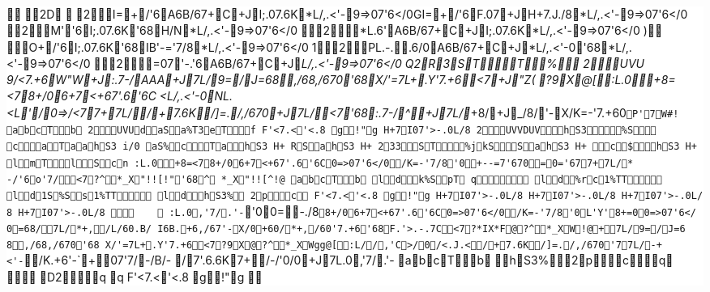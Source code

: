 
2D	
2I=+/'6A6B/67+C+JI;.07.6K*L/,.<'-9=>07'6</0GI=+/'6F.07+JH+7.J./8*L/,.<'-9=>07'6</0

2M''6I;.07.6K'68H/N*L/,.<'-9=>07'6</0
2*L.6'A6B/67+C+JI;.07.6K*L/,.<'-9=>07'6</0
)	O+/'6I;.07.6K'68IB'-='7/8*L/,.<'-9=>07'6</0
12PL.-..6/0A6B/67+C+J*L/,.<'-0'68*L/,.<'-9=>07'6</0
2=07'-.'6A6B/67+C+J*L/,.<'-9=>07'6</0
Q2R3STT%
2UVU
9/<7.+6W"W+J:.7-/AAA+J7L/9=/J=68,/68,/670'68X/'=7L+.Y'7.+6<7+J"Z( ?9X@[:L.0+8=<78+/06+7<+67'.6'6C
<L/,.<'-0NL.<L'/0=>\/<77+7L//+7.6K/]=./,/670+J7L/<7'68:.7-/^+J7L/*+8/+J_/8/'-X/K=-'7.+60`P'7W#!
abcTb
2UVUdaSa%T3eTf
F'<7.<'<.8
g!"g
H+7I07'>-.0L/8
2UVVDUVhS3%S
caTaahS3
i/0
aS%cTahS3
H+
RSahS3
H+
233ST%jkSSahS3
H+
c$hS3
H+
lmTlScn
:L.0+8=<78+/06+7<+67'.6'6C0=>07'6</0/K=-'7/8'0+--=7'670=0='677+7L/*-/'6o'7/<7?^*_X"!![!"'68^
*_X"!![^!@
abcTb
ldk%SpT
q
ld%rc1%TT
ld1S%Ss1%TT
ldhS3%
2pc
F'<7.<'<.8
g!"g
H+7I07'>-.0L/8
H+7I07'>-.0L/8
H+7I07'>-.0L/8
H+7I07'>-.0L/8
	
:L.0,'7/.'-`'00=-./8`8+/06+7<+67'.6'6C0=>07'6</0/K=-'7/8'0L'Y'8+=00=>07'6</0=68/7L/*+,/L/60.B/
I6B.+6,/67'-X/0+60/*+,/60'7.+6'68F.'>.-.7C<7?*IX*F@?^*_XW!@+7L/9=/J=68,/68,/670'68
X/'=7L+.Y'7.+6<7?9X@?^*_XWgg@[:L//,'C>/0/<.J.</+7.6K/]=./,/670'77L/-+<'-`/K.+6'-`+07'7/-/B/-
/7'.6.6K7+/-/'0/0+J7L.0,'7/.'-
abcTb
hS3%2pcq
	D2q
q
F'<7.<'<.8
g!"g

